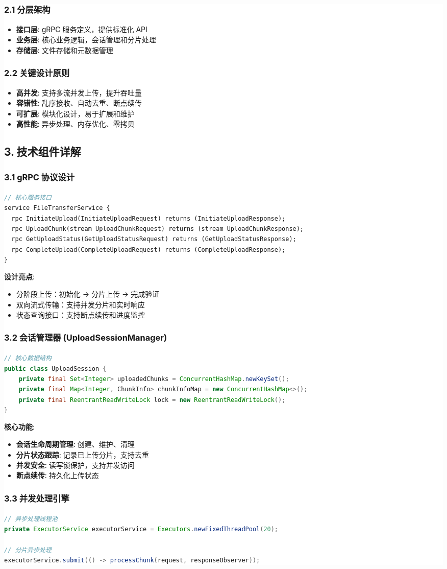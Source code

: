 ### 2.1 分层架构
- **接口层**: gRPC 服务定义，提供标准化 API
- **业务层**: 核心业务逻辑，会话管理和分片处理
- **存储层**: 文件存储和元数据管理

### 2.2 关键设计原则
- **高并发**: 支持多流并发上传，提升吞吐量
- **容错性**: 乱序接收、自动去重、断点续传
- **可扩展**: 模块化设计，易于扩展和维护
- **高性能**: 异步处理、内存优化、零拷贝

## 3. 技术组件详解

### 3.1 gRPC 协议设计
```protobuf
// 核心服务接口
service FileTransferService {
  rpc InitiateUpload(InitiateUploadRequest) returns (InitiateUploadResponse);
  rpc UploadChunk(stream UploadChunkRequest) returns (stream UploadChunkResponse);
  rpc GetUploadStatus(GetUploadStatusRequest) returns (GetUploadStatusResponse);
  rpc CompleteUpload(CompleteUploadRequest) returns (CompleteUploadResponse);
}
```

**设计亮点**:
- 分阶段上传：初始化 → 分片上传 → 完成验证
- 双向流式传输：支持并发分片和实时响应
- 状态查询接口：支持断点续传和进度监控

### 3.2 会话管理器 (UploadSessionManager)
```java
// 核心数据结构
public class UploadSession {
    private final Set<Integer> uploadedChunks = ConcurrentHashMap.newKeySet();
    private final Map<Integer, ChunkInfo> chunkInfoMap = new ConcurrentHashMap<>();
    private final ReentrantReadWriteLock lock = new ReentrantReadWriteLock();
}
```

**核心功能**:
- **会话生命周期管理**: 创建、维护、清理
- **分片状态跟踪**: 记录已上传分片，支持去重
- **并发安全**: 读写锁保护，支持并发访问
- **断点续传**: 持久化上传状态

### 3.3 并发处理引擎
```java
// 异步处理线程池
private ExecutorService executorService = Executors.newFixedThreadPool(20);

// 分片异步处理
executorService.submit(() -> processChunk(request, responseObserver));
```
